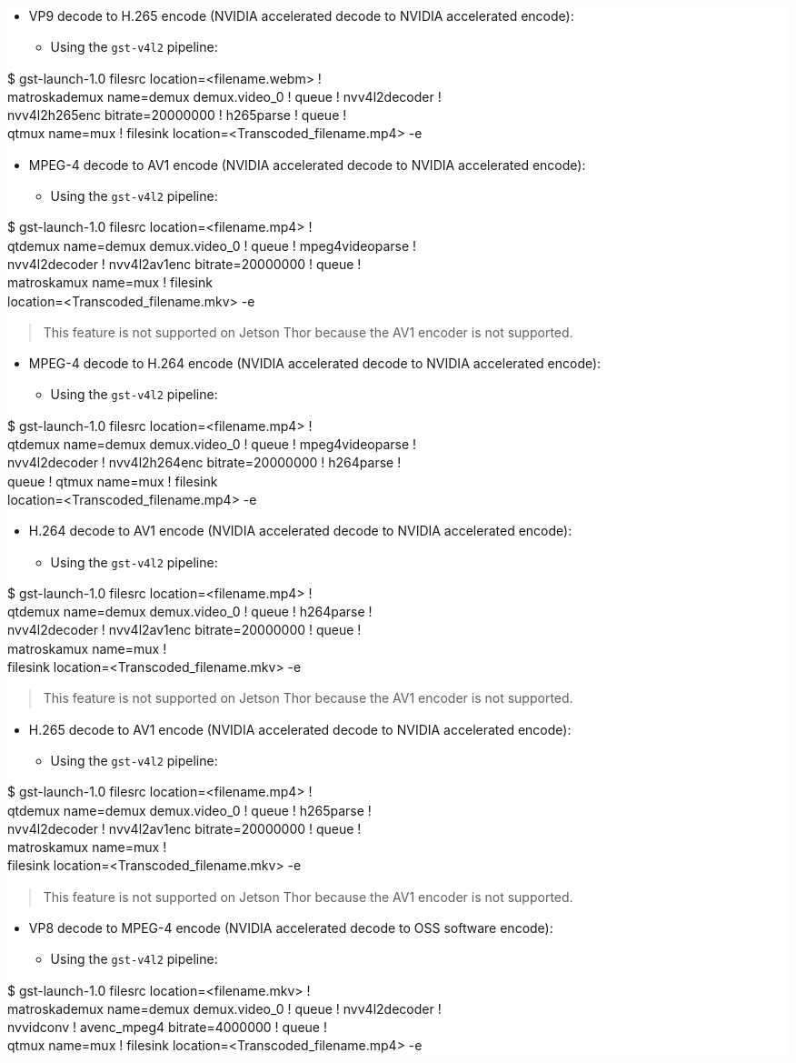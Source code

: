 *   VP9 decode to H.265 encode (NVIDIA accelerated decode to NVIDIA accelerated encode):

    *   Using the `gst-v4l2` pipeline:

$ gst-launch-1.0 filesrc location=<filename.webm> ! \
     matroskademux name=demux demux.video_0 ! queue ! nvv4l2decoder ! \
     nvv4l2h265enc bitrate=20000000 ! h265parse ! queue ! \
     qtmux name=mux ! filesink location=<Transcoded_filename.mp4> -e 

*   MPEG-4 decode to AV1 encode (NVIDIA accelerated decode to NVIDIA accelerated encode):

    *   Using the `gst-v4l2` pipeline:

$ gst-launch-1.0 filesrc location=<filename.mp4> ! \
     qtdemux name=demux demux.video_0 ! queue ! mpeg4videoparse ! \
     nvv4l2decoder ! nvv4l2av1enc bitrate=20000000 ! queue ! \
     matroskamux name=mux ! filesink \
     location=<Transcoded_filename.mkv> -e 

> This feature is not supported on Jetson Thor because the AV1 encoder is not supported.

*   MPEG-4 decode to H.264 encode (NVIDIA accelerated decode to NVIDIA accelerated encode):

    *   Using the `gst-v4l2` pipeline:

$ gst-launch-1.0 filesrc location=<filename.mp4> ! \
     qtdemux name=demux demux.video_0 ! queue ! mpeg4videoparse ! \
     nvv4l2decoder ! nvv4l2h264enc bitrate=20000000 ! h264parse ! \
     queue ! qtmux name=mux ! filesink \
     location=<Transcoded_filename.mp4> -e 

*   H.264 decode to AV1 encode (NVIDIA accelerated decode to NVIDIA accelerated encode):

    *   Using the `gst-v4l2` pipeline:

$ gst-launch-1.0 filesrc location=<filename.mp4> ! \
     qtdemux name=demux demux.video_0 ! queue ! h264parse ! \
     nvv4l2decoder ! nvv4l2av1enc bitrate=20000000 ! queue ! \
     matroskamux name=mux ! \
     filesink location=<Transcoded_filename.mkv> -e 

> This feature is not supported on Jetson Thor because the AV1 encoder is not supported.

*   H.265 decode to AV1 encode (NVIDIA accelerated decode to NVIDIA accelerated encode):

    *   Using the `gst-v4l2` pipeline:

$ gst-launch-1.0 filesrc location=<filename.mp4> ! \
     qtdemux name=demux demux.video_0 ! queue ! h265parse ! \
     nvv4l2decoder ! nvv4l2av1enc bitrate=20000000 ! queue ! \
     matroskamux name=mux ! \
     filesink location=<Transcoded_filename.mkv> -e 

> This feature is not supported on Jetson Thor because the AV1 encoder is not supported.

*   VP8 decode to MPEG-4 encode (NVIDIA accelerated decode to OSS software encode):

    *   Using the `gst-v4l2` pipeline:

$ gst-launch-1.0 filesrc location=<filename.mkv> ! \
     matroskademux name=demux demux.video_0 ! queue ! nvv4l2decoder ! \
     nvvidconv ! avenc_mpeg4 bitrate=4000000 ! queue ! \
     qtmux name=mux ! filesink location=<Transcoded_filename.mp4> -e 
